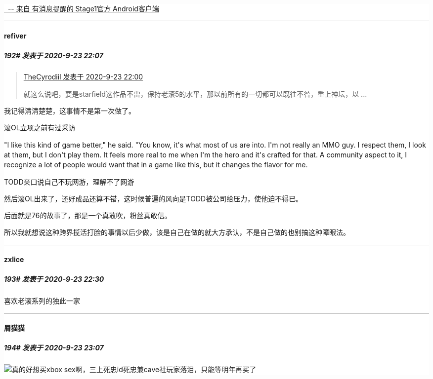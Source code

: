 [  -- 来自 有消息提醒的 Stage1官方 Android客户端](https://www.coolapk.com/apk/140634)







*****

####  refiver  
##### 192#       发表于 2020-9-23 22:07



<blockquote><a href="httphttps://bbs.saraba1st.com/2b/forum.php?mod=redirect&amp;goto=findpost&amp;pid=48830278&amp;ptid=1961418" target="_blank">TheCyrodiil 发表于 2020-9-23 22:00</a>

就这么说吧，要是starfield这作品不雷，保持老滚5的水平，那以前所有的一切都可以既往不咎，重上神坛，以 ...</blockquote>
我记得清清楚楚，这事情不是第一次做了。

滚OL立项之前有过采访

"I like this kind of game better," he said. "You know, it's what most of us are into. I'm not really an MMO guy. I respect them, I look at them, but I don't play them. It feels more real to me when I'm the hero and it's crafted for that. A community aspect to it, I recognize a lot of people would want that in a game like this, but it changes the flavor for me.

TODD亲口说自己不玩网游，理解不了网游

然后滚OL出来了，还好成品还算不错，这时候普遍的风向是TODD被公司给压力，使他迫不得已。


后面就是76的故事了，那是一个真敢吹，粉丝真敢信。

所以我就想说这种跨界揽活打脸的事情以后少做，该是自己在做的就大方承认，不是自己做的也别搞这种障眼法。







*****

####  zxlice  
##### 193#       发表于 2020-9-23 22:30




喜欢老滚系列的独此一家







*****

####  屑猫猫  
##### 194#       发表于 2020-9-23 23:07



<img src="https://static.saraba1st.com/image/smiley/face2017/001.png" referrerpolicy="no-referrer">真的好想买xbox sex啊，三上死忠id死忠兼cave社玩家落泪，只能等明年再买了
